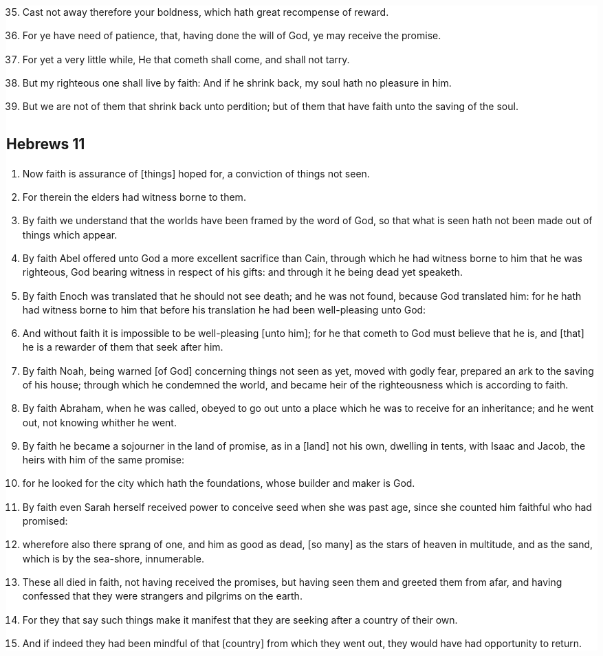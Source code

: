 35. Cast not away therefore your boldness, which hath great recompense of reward.

36. For ye have need of patience, that, having done the will of God, ye may receive the promise.

37. For yet a very little while, He that cometh shall come, and shall not tarry.

38. But my righteous one shall live by faith: And if he shrink back, my soul hath no pleasure in him.

39. But we are not of them that shrink back unto perdition; but of them that have faith unto the saving of the soul.

## Hebrews 11

1. Now faith is assurance of [things] hoped for, a conviction of things not seen.

2. For therein the elders had witness borne to them.

3. By faith we understand that the worlds have been framed by the word of God, so that what is seen hath not been made out of things which appear.

4. By faith Abel offered unto God a more excellent sacrifice than Cain, through which he had witness borne to him that he was righteous, God bearing witness in respect of his gifts: and through it he being dead yet speaketh.

5. By faith Enoch was translated that he should not see death; and he was not found, because God translated him: for he hath had witness borne to him that before his translation he had been well-pleasing unto God:

6. And without faith it is impossible to be well-pleasing [unto him]; for he that cometh to God must believe that he is, and [that] he is a rewarder of them that seek after him.

7. By faith Noah, being warned [of God] concerning things not seen as yet, moved with godly fear, prepared an ark to the saving of his house; through which he condemned the world, and became heir of the righteousness which is according to faith.

8. By faith Abraham, when he was called, obeyed to go out unto a place which he was to receive for an inheritance; and he went out, not knowing whither he went.

9. By faith he became a sojourner in the land of promise, as in a [land] not his own, dwelling in tents, with Isaac and Jacob, the heirs with him of the same promise:

10. for he looked for the city which hath the foundations, whose builder and maker is God.

11. By faith even Sarah herself received power to conceive seed when she was past age, since she counted him faithful who had promised:

12. wherefore also there sprang of one, and him as good as dead, [so many] as the stars of heaven in multitude, and as the sand, which is by the sea-shore, innumerable.

13. These all died in faith, not having received the promises, but having seen them and greeted them from afar, and having confessed that they were strangers and pilgrims on the earth.

14. For they that say such things make it manifest that they are seeking after a country of their own.

15. And if indeed they had been mindful of that [country] from which they went out, they would have had opportunity to return.
